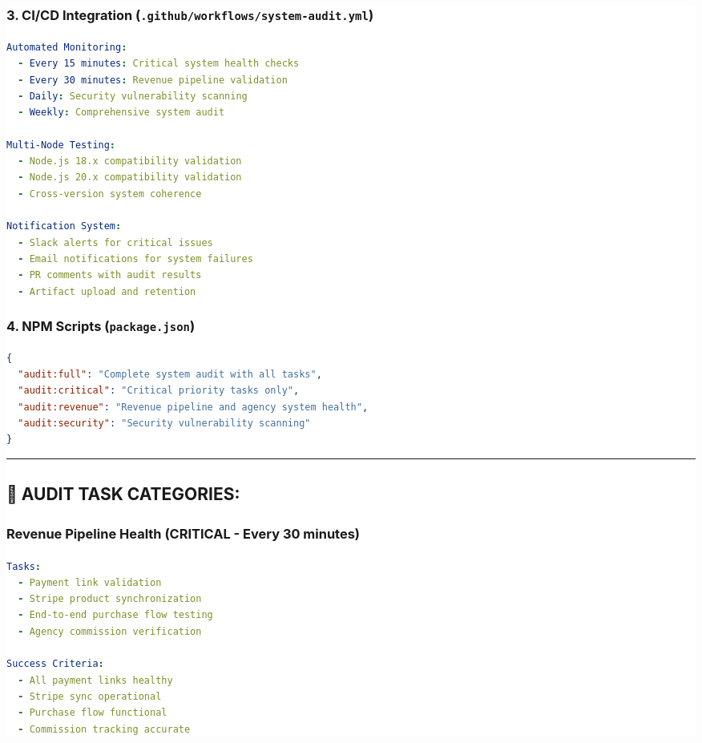 ### **3. CI/CD Integration** (`.github/workflows/system-audit.yml`)
```yaml
Automated Monitoring:
  - Every 15 minutes: Critical system health checks
  - Every 30 minutes: Revenue pipeline validation
  - Daily: Security vulnerability scanning
  - Weekly: Comprehensive system audit

Multi-Node Testing:
  - Node.js 18.x compatibility validation
  - Node.js 20.x compatibility validation
  - Cross-version system coherence

Notification System:
  - Slack alerts for critical issues
  - Email notifications for system failures
  - PR comments with audit results
  - Artifact upload and retention
```

### **4. NPM Scripts** (`package.json`)
```json
{
  "audit:full": "Complete system audit with all tasks",
  "audit:critical": "Critical priority tasks only",
  "audit:revenue": "Revenue pipeline and agency system health",
  "audit:security": "Security vulnerability scanning"
}
```

---

## 🎯 **AUDIT TASK CATEGORIES:**

### **Revenue Pipeline Health** (CRITICAL - Every 30 minutes)
```yaml
Tasks:
  - Payment link validation
  - Stripe product synchronization
  - End-to-end purchase flow testing
  - Agency commission verification

Success Criteria:
  - All payment links healthy
  - Stripe sync operational
  - Purchase flow functional
  - Commission tracking accurate
```
